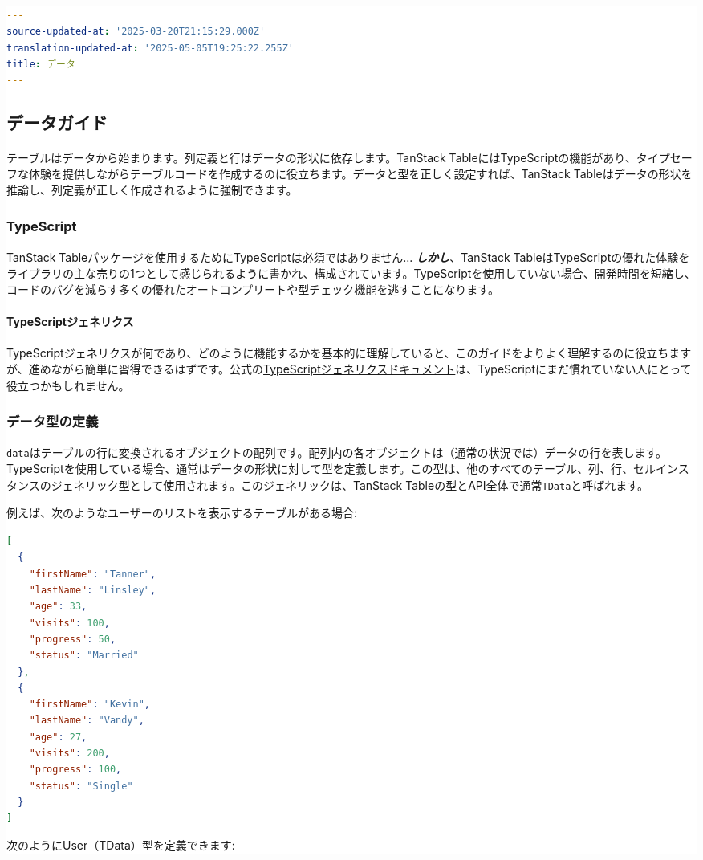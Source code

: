 ```yaml
---
source-updated-at: '2025-03-20T21:15:29.000Z'
translation-updated-at: '2025-05-05T19:25:22.255Z'
title: データ
---
```

## データガイド

テーブルはデータから始まります。列定義と行はデータの形状に依存します。TanStack TableにはTypeScriptの機能があり、タイプセーフな体験を提供しながらテーブルコードを作成するのに役立ちます。データと型を正しく設定すれば、TanStack Tableはデータの形状を推論し、列定義が正しく作成されるように強制できます。

### TypeScript

TanStack Tableパッケージを使用するためにTypeScriptは必須ではありません... ***しかし***、TanStack TableはTypeScriptの優れた体験をライブラリの主な売りの1つとして感じられるように書かれ、構成されています。TypeScriptを使用していない場合、開発時間を短縮し、コードのバグを減らす多くの優れたオートコンプリートや型チェック機能を逃すことになります。

#### TypeScriptジェネリクス

TypeScriptジェネリクスが何であり、どのように機能するかを基本的に理解していると、このガイドをよりよく理解するのに役立ちますが、進めながら簡単に習得できるはずです。公式の[TypeScriptジェネリクスドキュメント](https://www.typescriptlang.org/docs/handbook/2/generics.html)は、TypeScriptにまだ慣れていない人にとって役立つかもしれません。

### データ型の定義

`data`はテーブルの行に変換されるオブジェクトの配列です。配列内の各オブジェクトは（通常の状況では）データの行を表します。TypeScriptを使用している場合、通常はデータの形状に対して型を定義します。この型は、他のすべてのテーブル、列、行、セルインスタンスのジェネリック型として使用されます。このジェネリックは、TanStack Tableの型とAPI全体で通常`TData`と呼ばれます。

例えば、次のようなユーザーのリストを表示するテーブルがある場合:

```json
[
  {
    "firstName": "Tanner",
    "lastName": "Linsley",
    "age": 33,
    "visits": 100,
    "progress": 50,
    "status": "Married"
  },
  {
    "firstName": "Kevin",
    "lastName": "Vandy",
    "age": 27,
    "visits": 200,
    "progress": 100,
    "status": "Single"
  }
]
```

次のようにUser（TData）型を定義できます:
